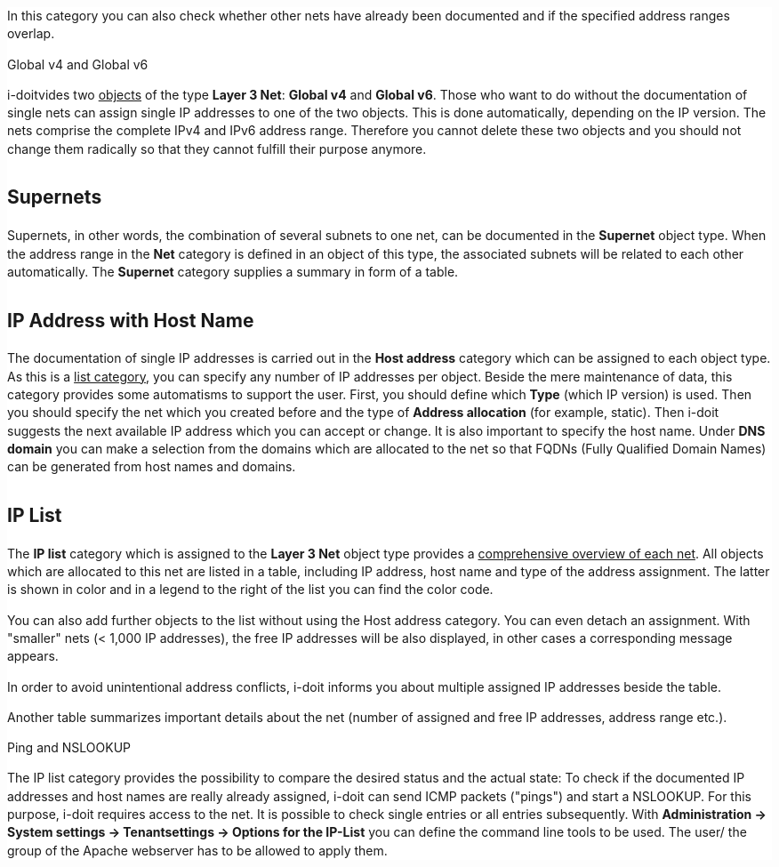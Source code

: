 In this category you can also check whether other nets have already been documented and if the specified address ranges overlap.

Global v4 and Global v6

i-doitvides two [objects](../glossary.md) of the type **Layer 3 Net**: **Global v4** and **Global v6**. Those who want to do without the documentation of single nets can assign single IP addresses to one of the two objects. This is done automatically, depending on the IP version. The nets comprise the complete IPv4 and IPv6 address range. Therefore you cannot delete these two objects and you should not change them radically so that they cannot fulfill their purpose anymore.

Supernets
---------

Supernets, in other words, the combination of several subnets to one net, can be documented in the **Supernet** object type. When the address range in the **Net** category is defined in an object of this type, the associated subnets will be related to each other automatically. The **Supernet** category supplies a summary in form of a table.

IP Address with Host Name
-------------------------

The documentation of single IP addresses is carried out in the **Host address** category which can be assigned to each object type. As this is a [list category](../glossary.md), you can specify any number of IP addresses per object. Beside the mere maintenance of data, this category provides some automatisms to support the user. First, you should define which **Type** (which IP version) is used. Then you should specify the net which you created before and the type of **Address allocation** (for example, static). Then i-doit suggests the next available IP address which you can accept or change. It is also important to specify the host name. Under **DNS domain** you can make a selection from the domains which are allocated to the net so that FQDNs (Fully Qualified Domain Names) can be generated from host names and domains.

IP List
-------

The **IP list** category which is assigned to the **Layer 3 Net** object type provides a [comprehensive overview of each net](..//evaluation/ip-list.md). All objects which are allocated to this net are listed in a table, including IP address, host name and type of the address assignment. The latter is shown in color and in a legend to the right of the list you can find the color code.

You can also add further objects to the list without using the Host address category. You can even detach an assignment. With "smaller" nets (< 1,000 IP addresses), the free IP addresses will be also displayed, in other cases a corresponding message appears.

In order to avoid unintentional address conflicts, i-doit informs you about multiple assigned IP addresses beside the table.

Another table summarizes important details about the net (number of assigned and free IP addresses, address range etc.).

Ping and NSLOOKUP

The IP list category provides the possibility to compare the desired status and the actual state: To check if the documented IP addresses and host names are really already assigned, i-doit can send ICMP packets ("pings") and start a NSLOOKUP. For this purpose, i-doit requires access to the net. It is possible to check single entries or all entries subsequently. With **Administration → System settings → Tenantsettings → Options for the IP-List** you can define the command line tools to be used. The user/ the group of the Apache webserver has to be allowed to apply them.
